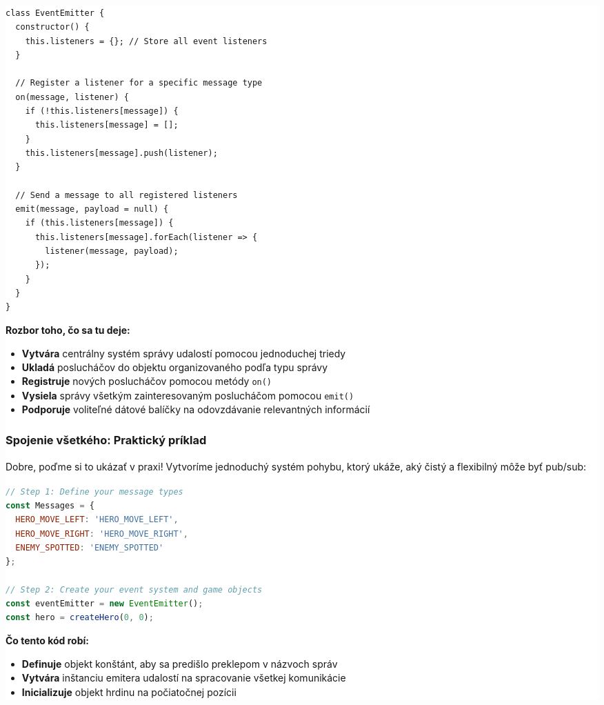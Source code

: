 ```
class EventEmitter {
  constructor() {
    this.listeners = {}; // Store all event listeners
  }
  
  // Register a listener for a specific message type
  on(message, listener) {
    if (!this.listeners[message]) {
      this.listeners[message] = [];
    }
    this.listeners[message].push(listener);
  }
  
  // Send a message to all registered listeners
  emit(message, payload = null) {
    if (this.listeners[message]) {
      this.listeners[message].forEach(listener => {
        listener(message, payload);
      });
    }
  }
}
```

**Rozbor toho, čo sa tu deje:**
- **Vytvára** centrálny systém správy udalostí pomocou jednoduchej triedy
- **Ukladá** poslucháčov do objektu organizovaného podľa typu správy
- **Registruje** nových poslucháčov pomocou metódy `on()`
- **Vysiela** správy všetkým zainteresovaným poslucháčom pomocou `emit()`
- **Podporuje** voliteľné dátové balíčky na odovzdávanie relevantných informácií

### Spojenie všetkého: Praktický príklad

Dobre, poďme si to ukázať v praxi! Vytvoríme jednoduchý systém pohybu, ktorý ukáže, aký čistý a flexibilný môže byť pub/sub:

```javascript
// Step 1: Define your message types
const Messages = {
  HERO_MOVE_LEFT: 'HERO_MOVE_LEFT',
  HERO_MOVE_RIGHT: 'HERO_MOVE_RIGHT',
  ENEMY_SPOTTED: 'ENEMY_SPOTTED'
};

// Step 2: Create your event system and game objects
const eventEmitter = new EventEmitter();
const hero = createHero(0, 0);
```

**Čo tento kód robí:**
- **Definuje** objekt konštánt, aby sa predišlo preklepom v názvoch správ
- **Vytvára** inštanciu emitera udalostí na spracovanie všetkej komunikácie
- **Inicializuje** objekt hrdinu na počiatočnej pozícii
